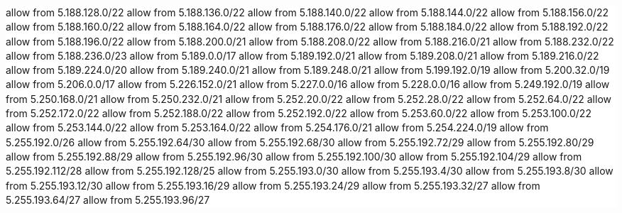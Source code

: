 allow from 5.188.128.0/22
allow from 5.188.136.0/22
allow from 5.188.140.0/22
allow from 5.188.144.0/22
allow from 5.188.156.0/22
allow from 5.188.160.0/22
allow from 5.188.164.0/22
allow from 5.188.176.0/22
allow from 5.188.184.0/22
allow from 5.188.192.0/22
allow from 5.188.196.0/22
allow from 5.188.200.0/21
allow from 5.188.208.0/22
allow from 5.188.216.0/21
allow from 5.188.232.0/22
allow from 5.188.236.0/23
allow from 5.189.0.0/17
allow from 5.189.192.0/21
allow from 5.189.208.0/21
allow from 5.189.216.0/22
allow from 5.189.224.0/20
allow from 5.189.240.0/21
allow from 5.189.248.0/21
allow from 5.199.192.0/19
allow from 5.200.32.0/19
allow from 5.206.0.0/17
allow from 5.226.152.0/21
allow from 5.227.0.0/16
allow from 5.228.0.0/16
allow from 5.249.192.0/19
allow from 5.250.168.0/21
allow from 5.250.232.0/21
allow from 5.252.20.0/22
allow from 5.252.28.0/22
allow from 5.252.64.0/22
allow from 5.252.172.0/22
allow from 5.252.188.0/22
allow from 5.252.192.0/22
allow from 5.253.60.0/22
allow from 5.253.100.0/22
allow from 5.253.144.0/22
allow from 5.253.164.0/22
allow from 5.254.176.0/21
allow from 5.254.224.0/19
allow from 5.255.192.0/26
allow from 5.255.192.64/30
allow from 5.255.192.68/30
allow from 5.255.192.72/29
allow from 5.255.192.80/29
allow from 5.255.192.88/29
allow from 5.255.192.96/30
allow from 5.255.192.100/30
allow from 5.255.192.104/29
allow from 5.255.192.112/28
allow from 5.255.192.128/25
allow from 5.255.193.0/30
allow from 5.255.193.4/30
allow from 5.255.193.8/30
allow from 5.255.193.12/30
allow from 5.255.193.16/29
allow from 5.255.193.24/29
allow from 5.255.193.32/27
allow from 5.255.193.64/27
allow from 5.255.193.96/27